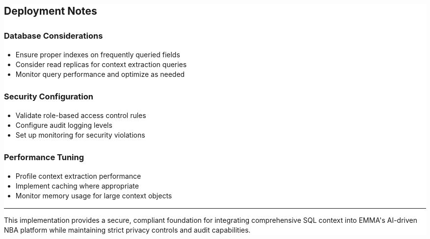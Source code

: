 ## Deployment Notes

### Database Considerations
- Ensure proper indexes on frequently queried fields
- Consider read replicas for context extraction queries
- Monitor query performance and optimize as needed

### Security Configuration
- Validate role-based access control rules
- Configure audit logging levels
- Set up monitoring for security violations

### Performance Tuning
- Profile context extraction performance
- Implement caching where appropriate
- Monitor memory usage for large context objects

---

This implementation provides a secure, compliant foundation for integrating comprehensive SQL context into EMMA's AI-driven NBA platform while maintaining strict privacy controls and audit capabilities.
